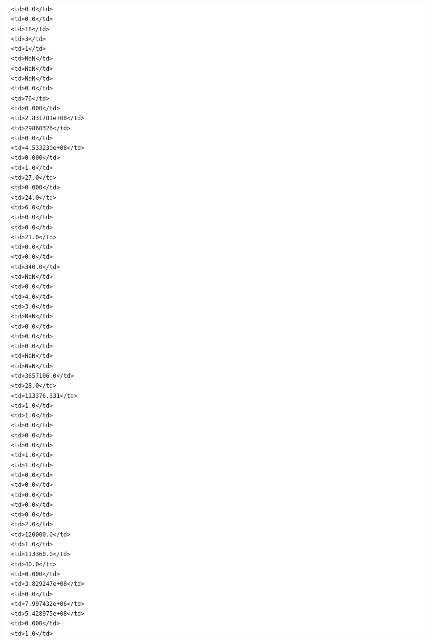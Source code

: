       <td>0.0</td>
      <td>0.0</td>
      <td>18</td>
      <td>3</td>
      <td>1</td>
      <td>NaN</td>
      <td>NaN</td>
      <td>NaN</td>
      <td>0.0</td>
      <td>76</td>
      <td>0.000</td>
      <td>2.831781e+08</td>
      <td>29860326</td>
      <td>0.0</td>
      <td>4.533230e+08</td>
      <td>0.000</td>
      <td>1.0</td>
      <td>27.0</td>
      <td>0.000</td>
      <td>24.0</td>
      <td>6.0</td>
      <td>0.0</td>
      <td>0.0</td>
      <td>21.0</td>
      <td>0.0</td>
      <td>0.0</td>
      <td>340.0</td>
      <td>NaN</td>
      <td>0.0</td>
      <td>4.0</td>
      <td>3.0</td>
      <td>NaN</td>
      <td>0.0</td>
      <td>0.0</td>
      <td>0.0</td>
      <td>NaN</td>
      <td>NaN</td>
      <td>3657106.0</td>
      <td>28.0</td>
      <td>113376.331</td>
      <td>1.0</td>
      <td>1.0</td>
      <td>0.0</td>
      <td>0.0</td>
      <td>0.0</td>
      <td>1.0</td>
      <td>1.0</td>
      <td>0.0</td>
      <td>0.0</td>
      <td>0.0</td>
      <td>0.0</td>
      <td>0.0</td>
      <td>2.0</td>
      <td>120000.0</td>
      <td>1.0</td>
      <td>113360.0</td>
      <td>40.0</td>
      <td>0.000</td>
      <td>3.829247e+08</td>
      <td>0.0</td>
      <td>7.997432e+06</td>
      <td>5.428975e+08</td>
      <td>0.000</td>
      <td>1.0</td>
